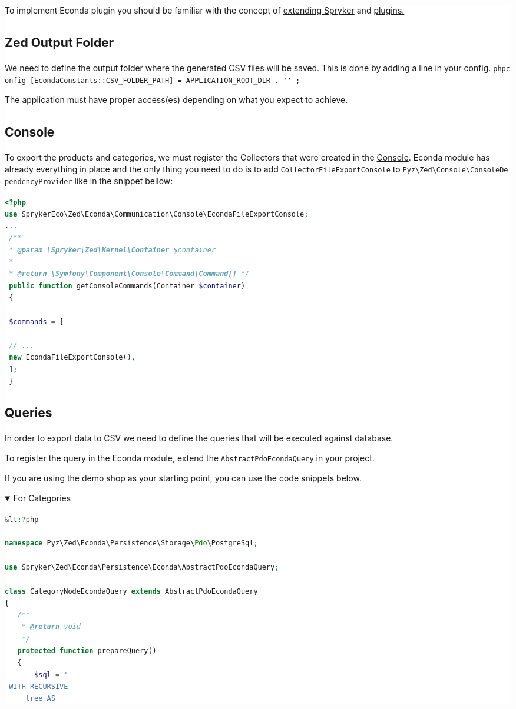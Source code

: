 To implement Econda plugin you should be familiar with the concept of [extending Spryker](https://documentation.spryker.com/tutorials/howtos/ht-extend-inuse-core.htm) and [plugins.](https://documentation.spryker.com/resources_and_developer_tools/plugin.htm)

## Zed Output Folder

We need to define the output folder where the generated CSV files will be saved. This is done by adding a line in your config.
```phpconfig [EcondaConstants::CSV_FOLDER_PATH] = APPLICATION_ROOT_DIR . '' ;```

The application must have proper access(es) depending on what you expect to achieve.

## Console

To export the products and categories, we must register the Collectors that were created in the [Console](https://documentation.spryker.com/capabilities/development/console.htm). Econda module has already everything in place and the only thing you need to do is to add `CollectorFileExportConsole` to `Pyz\Zed\Console\ConsoleDependencyProvider` like in the snippet bellow:
```php
<?php
use SprykerEco\Zed\Econda\Communication\Console\EcondaFileExportConsole;
...
 /**
 * @param \Spryker\Zed\Kernel\Container $container
 *
 * @return \Symfony\Component\Console\Command\Command[] */
 public function getConsoleCommands(Container $container)
 {

 $commands = [

 // ...
 new EcondaFileExportConsole(),
 ];
 }
 ```

## Queries

In order to export data to CSV we need to define the queries that will be executed against database.

To register the query in the Econda module, extend the `AbstractPdoEcondaQuery` in your project.

If you are using the demo shop as your starting point, you can use the code snippets below.
<details open>
<summary>For Categories</summary>
    
```php
&lt;?php

namespace Pyz\Zed\Econda\Persistence\Storage\Pdo\PostgreSql;

use Spryker\Zed\Econda\Persistence\Econda\AbstractPdoEcondaQuery;

class CategoryNodeEcondaQuery extends AbstractPdoEcondaQuery
{
   /**
    * @return void
    */
   protected function prepareQuery()
   {
       $sql = '
 WITH RECURSIVE
     tree AS
```